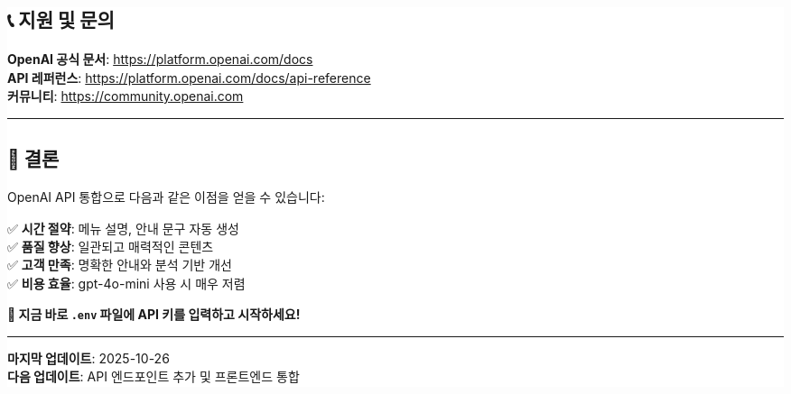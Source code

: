 ## 📞 지원 및 문의

**OpenAI 공식 문서**: https://platform.openai.com/docs  
**API 레퍼런스**: https://platform.openai.com/docs/api-reference  
**커뮤니티**: https://community.openai.com

---

## 🎉 결론

OpenAI API 통합으로 다음과 같은 이점을 얻을 수 있습니다:

✅ **시간 절약**: 메뉴 설명, 안내 문구 자동 생성  
✅ **품질 향상**: 일관되고 매력적인 콘텐츠  
✅ **고객 만족**: 명확한 안내와 분석 기반 개선  
✅ **비용 효율**: gpt-4o-mini 사용 시 매우 저렴

**🚀 지금 바로 `.env` 파일에 API 키를 입력하고 시작하세요!**

---

**마지막 업데이트**: 2025-10-26  
**다음 업데이트**: API 엔드포인트 추가 및 프론트엔드 통합


